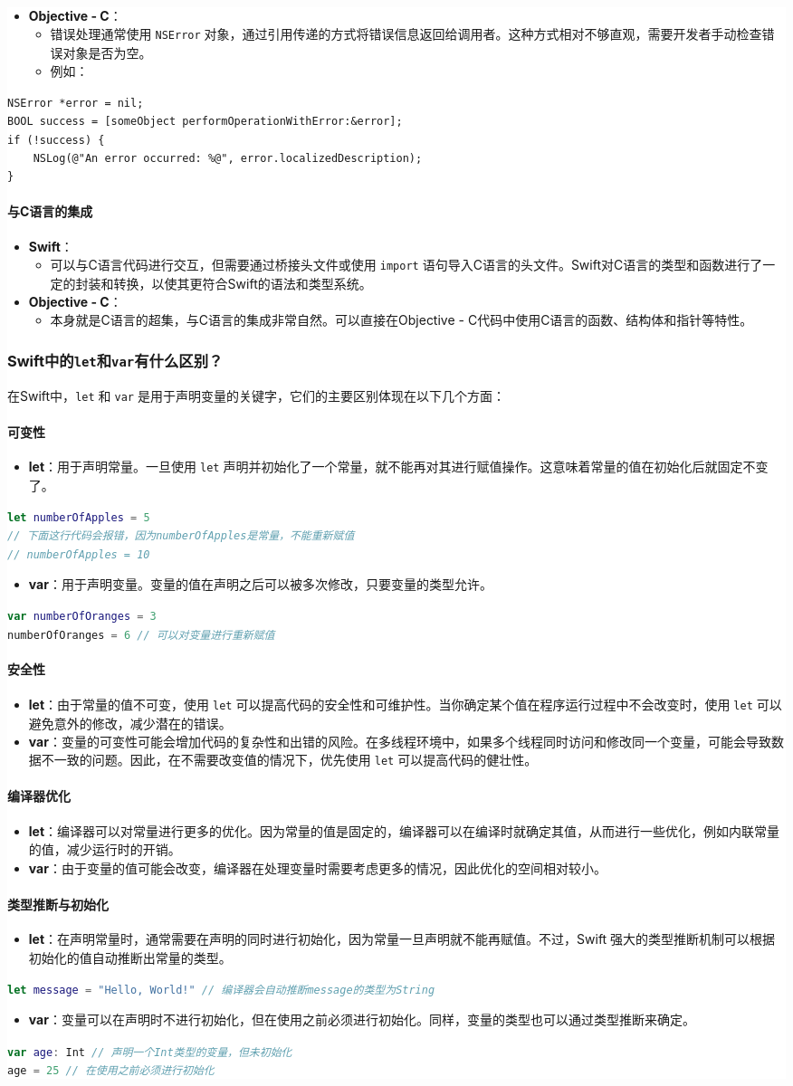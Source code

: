 - **Objective - C**：
    - 错误处理通常使用 `NSError` 对象，通过引用传递的方式将错误信息返回给调用者。这种方式相对不够直观，需要开发者手动检查错误对象是否为空。
    - 例如：

```objc
NSError *error = nil;
BOOL success = [someObject performOperationWithError:&error];
if (!success) {
    NSLog(@"An error occurred: %@", error.localizedDescription);
}
```

#### 与C语言的集成
- **Swift**：
    - 可以与C语言代码进行交互，但需要通过桥接头文件或使用 `import` 语句导入C语言的头文件。Swift对C语言的类型和函数进行了一定的封装和转换，以使其更符合Swift的语法和类型系统。
- **Objective - C**：
    - 本身就是C语言的超集，与C语言的集成非常自然。可以直接在Objective - C代码中使用C语言的函数、结构体和指针等特性。
 
### Swift中的`let`和`var`有什么区别？
在Swift中，`let` 和 `var` 是用于声明变量的关键字，它们的主要区别体现在以下几个方面：

#### 可变性
- **let**：用于声明常量。一旦使用 `let` 声明并初始化了一个常量，就不能再对其进行赋值操作。这意味着常量的值在初始化后就固定不变了。

```swift
let numberOfApples = 5
// 下面这行代码会报错，因为numberOfApples是常量，不能重新赋值
// numberOfApples = 10 
```
- **var**：用于声明变量。变量的值在声明之后可以被多次修改，只要变量的类型允许。

```swift
var numberOfOranges = 3
numberOfOranges = 6 // 可以对变量进行重新赋值
```

#### 安全性
- **let**：由于常量的值不可变，使用 `let` 可以提高代码的安全性和可维护性。当你确定某个值在程序运行过程中不会改变时，使用 `let` 可以避免意外的修改，减少潜在的错误。
- **var**：变量的可变性可能会增加代码的复杂性和出错的风险。在多线程环境中，如果多个线程同时访问和修改同一个变量，可能会导致数据不一致的问题。因此，在不需要改变值的情况下，优先使用 `let` 可以提高代码的健壮性。

#### 编译器优化
- **let**：编译器可以对常量进行更多的优化。因为常量的值是固定的，编译器可以在编译时就确定其值，从而进行一些优化，例如内联常量的值，减少运行时的开销。
- **var**：由于变量的值可能会改变，编译器在处理变量时需要考虑更多的情况，因此优化的空间相对较小。

#### 类型推断与初始化
- **let**：在声明常量时，通常需要在声明的同时进行初始化，因为常量一旦声明就不能再赋值。不过，Swift 强大的类型推断机制可以根据初始化的值自动推断出常量的类型。

```swift
let message = "Hello, World!" // 编译器会自动推断message的类型为String
```
- **var**：变量可以在声明时不进行初始化，但在使用之前必须进行初始化。同样，变量的类型也可以通过类型推断来确定。

```swift
var age: Int // 声明一个Int类型的变量，但未初始化
age = 25 // 在使用之前必须进行初始化
```
